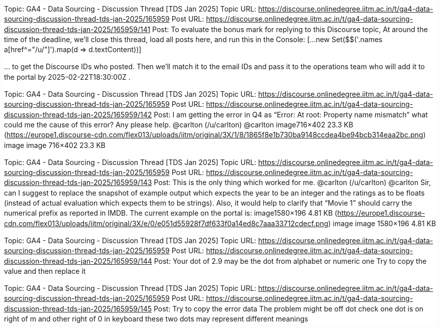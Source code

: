 Topic: GA4 - Data Sourcing - Discussion Thread [TDS Jan 2025]
Topic URL: https://discourse.onlinedegree.iitm.ac.in/t/ga4-data-sourcing-discussion-thread-tds-jan-2025/165959
Post URL: https://discourse.onlinedegree.iitm.ac.in/t/ga4-data-sourcing-discussion-thread-tds-jan-2025/165959/141
Post:  To evaluate the bonus mark for replying to this Discourse topic, At around the time of the deadline, we’ll close this thread, load all posts here, and run this in the Console: 
 [...new Set($$('.names a[href^="/u/"]').map(d => d.textContent))]
 
 … to get the Discourse IDs who posted. Then we’ll match it to the email IDs and pass it to the operations team who will add it to the portal by  2025-02-22T18:30:00Z . 

Topic: GA4 - Data Sourcing - Discussion Thread [TDS Jan 2025]
Topic URL: https://discourse.onlinedegree.iitm.ac.in/t/ga4-data-sourcing-discussion-thread-tds-jan-2025/165959
Post URL: https://discourse.onlinedegree.iitm.ac.in/t/ga4-data-sourcing-discussion-thread-tds-jan-2025/165959/142
Post:  I am getting the error in Q4 as “Error: At root: Property name mismatch” 
 what could me the cause of this error? Any please help. 
 @carlton (/u/carlton) @carlton 
 image716×402 23.3 KB (https://europe1.discourse-cdn.com/flex013/uploads/iitm/original/3X/1/8/1865f8e1b730ba9148ccdea4be94bcb314eaa2bc.png) image image 716×402 23.3 KB 

Topic: GA4 - Data Sourcing - Discussion Thread [TDS Jan 2025]
Topic URL: https://discourse.onlinedegree.iitm.ac.in/t/ga4-data-sourcing-discussion-thread-tds-jan-2025/165959
Post URL: https://discourse.onlinedegree.iitm.ac.in/t/ga4-data-sourcing-discussion-thread-tds-jan-2025/165959/143
Post:  This is the only thing which worked for me. 
 @carlton (/u/carlton) @carlton  Sir, can I suggest to replace the snapshot of example output which expects the year to be an integer and the ratings as to be floats (instead of actual evaluation which expects them to be strings). Also, it would help to clarify that “Movie 1” should carry the numerical prefix as reported in IMDB.  The current example on the portal is: 
 image1580×196 4.81 KB (https://europe1.discourse-cdn.com/flex013/uploads/iitm/original/3X/e/0/e051d55928f7df633f0a14ed8c7aaa33712cdecf.png) image image 1580×196 4.81 KB 

Topic: GA4 - Data Sourcing - Discussion Thread [TDS Jan 2025]
Topic URL: https://discourse.onlinedegree.iitm.ac.in/t/ga4-data-sourcing-discussion-thread-tds-jan-2025/165959
Post URL: https://discourse.onlinedegree.iitm.ac.in/t/ga4-data-sourcing-discussion-thread-tds-jan-2025/165959/144
Post:  Your dot of 2.9 may be the dot from alphabet or numeric one 
Try to copy the value and then replace it 

Topic: GA4 - Data Sourcing - Discussion Thread [TDS Jan 2025]
Topic URL: https://discourse.onlinedegree.iitm.ac.in/t/ga4-data-sourcing-discussion-thread-tds-jan-2025/165959
Post URL: https://discourse.onlinedegree.iitm.ac.in/t/ga4-data-sourcing-discussion-thread-tds-jan-2025/165959/145
Post:  Try to copy the error data 
The problem might be off dot 
check one dot is on right of m and other right of 0 in keyboard 
these two dots may represent different meanings 
